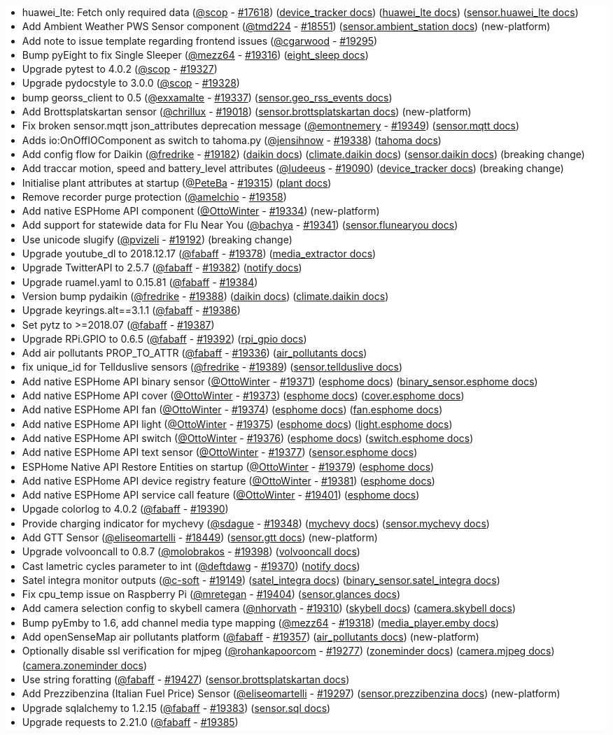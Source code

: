 - huawei_lte: Fetch only required data ([@scop] - [#17618]) ([device_tracker docs]) ([huawei_lte docs]) ([sensor.huawei_lte docs])
- Add Ambient Weather PWS Sensor component ([@tmd224] - [#18551]) ([sensor.ambient_station docs]) (new-platform)
- Add note to issue template regarding frontend issues ([@cgarwood] - [#19295])
- Bump pyEight to fix Single Sleeper ([@mezz64] - [#19316]) ([eight_sleep docs])
- Upgrade pytest to 4.0.2 ([@scop] - [#19327])
- Upgrade pydocstyle to 3.0.0 ([@scop] - [#19328])
- bump georss_client to 0.5 ([@exxamalte] - [#19337]) ([sensor.geo_rss_events docs])
- Add Brottsplatskartan sensor ([@chrillux] - [#19018]) ([sensor.brottsplatskartan docs]) (new-platform)
- Fix broken sensor.mqtt json_attributes deprecation message ([@emontnemery] - [#19349]) ([sensor.mqtt docs])
- Adds io:OnOffIOComponent as switch to tahoma.py ([@jensihnow] - [#19338]) ([tahoma docs])
- Add config flow for Daikin ([@fredrike] - [#19182]) ([daikin docs]) ([climate.daikin docs]) ([sensor.daikin docs]) (breaking change)
- Add traccar motion, speed and battery_level attributes ([@ludeeus] - [#19090]) ([device_tracker docs]) (breaking change)
- Initialise plant attributes at startup ([@PeteBa] - [#19315]) ([plant docs])
- Remove recorder purge protection ([@amelchio] - [#19358])
- Add native ESPHome API component ([@OttoWinter] - [#19334]) (new-platform)
- Add support for statewide data for Flu Near You ([@bachya] - [#19341]) ([sensor.flunearyou docs])
- Use unicode slugify ([@pvizeli] - [#19192]) (breaking change)
- Upgrade youtube_dl to 2018.12.17 ([@fabaff] - [#19378]) ([media_extractor docs])
- Upgrade TwitterAPI to 2.5.7 ([@fabaff] - [#19382]) ([notify docs])
- Upgrade ruamel.yaml to 0.15.81 ([@fabaff] - [#19384])
- Version bump pydaikin ([@fredrike] - [#19388]) ([daikin docs]) ([climate.daikin docs])
- Upgrade keyrings.alt==3.1.1 ([@fabaff] - [#19386])
- Set pytz to >=2018.07 ([@fabaff] - [#19387])
- Upgrade RPi.GPIO to 0.6.5 ([@fabaff] - [#19392]) ([rpi_gpio docs])
- Add air pollutants PROP_TO_ATTR ([@fabaff] - [#19336]) ([air_pollutants docs])
- fix unique_id for Tellduslive sensors ([@fredrike] - [#19389]) ([sensor.tellduslive docs])
- Add native ESPHome API binary sensor ([@OttoWinter] - [#19371]) ([esphome docs]) ([binary_sensor.esphome docs])
- Add native ESPHome API cover ([@OttoWinter] - [#19373]) ([esphome docs]) ([cover.esphome docs])
- Add native ESPHome API fan ([@OttoWinter] - [#19374]) ([esphome docs]) ([fan.esphome docs])
- Add native ESPHome API light ([@OttoWinter] - [#19375]) ([esphome docs]) ([light.esphome docs])
- Add native ESPHome API switch ([@OttoWinter] - [#19376]) ([esphome docs]) ([switch.esphome docs])
- Add native ESPHome API text sensor ([@OttoWinter] - [#19377]) ([sensor.esphome docs])
- ESPHome Native API Restore Entities on startup ([@OttoWinter] - [#19379]) ([esphome docs])
- Add native ESPHome API device registry feature ([@OttoWinter] - [#19381]) ([esphome docs])
- Add native ESPHome API service call feature ([@OttoWinter] - [#19401]) ([esphome docs])
- Upgade colorlog to 4.0.2 ([@fabaff] - [#19390])
- Provide charging indicator for mychevy ([@sdague] - [#19348]) ([mychevy docs]) ([sensor.mychevy docs])
- Add GTT Sensor ([@eliseomartelli] - [#18449]) ([sensor.gtt docs]) (new-platform)
- Upgrade volvooncall to 0.8.7 ([@molobrakos] - [#19398]) ([volvooncall docs])
- Cast lametric cycles parameter to int ([@deftdawg] - [#19370]) ([notify docs])
- Satel integra monitor outputs ([@c-soft] - [#19149]) ([satel_integra docs]) ([binary_sensor.satel_integra docs])
- Fix cpu_temp issue on Raspberry Pi ([@mretegan] - [#19404]) ([sensor.glances docs])
- Add camera selection config to skybell camera ([@nhorvath] - [#19310]) ([skybell docs]) ([camera.skybell docs])
- Bump pyEmby to 1.6, add channel media type mapping ([@mezz64] - [#19318]) ([media_player.emby docs])
- Add openSenseMap air pollutants platform ([@fabaff] - [#19357]) ([air_pollutants docs]) (new-platform)
- Optionally disable ssl verification for mjpeg ([@rohankapoorcom] - [#19277]) ([zoneminder docs]) ([camera.mjpeg docs]) ([camera.zoneminder docs])
- Use string foratting ([@fabaff] - [#19427]) ([sensor.brottsplatskartan docs])
- Add Prezzibenzina (Italian Fuel Price) Sensor ([@eliseomartelli] - [#19297]) ([sensor.prezzibenzina docs]) (new-platform)
- Upgrade sqlalchemy to 1.2.15 ([@fabaff] - [#19383]) ([sensor.sql docs])
- Upgrade requests to 2.21.0 ([@fabaff] - [#19385])

[#19730]: https://github.com/home-assistant/home-assistant/pull/19730
[#19929]: https://github.com/home-assistant/home-assistant/pull/19929
[#19946]: https://github.com/home-assistant/home-assistant/pull/19946
[@Adminiuga]: https://github.com/Adminiuga
[@balloob]: https://github.com/balloob
[@dmulcahey]: https://github.com/dmulcahey
[zha docs]: /components/zha/
[#16576]: https://github.com/home-assistant/home-assistant/pull/16576
[#17262]: https://github.com/home-assistant/home-assistant/pull/17262
[#17618]: https://github.com/home-assistant/home-assistant/pull/17618
[#18034]: https://github.com/home-assistant/home-assistant/pull/18034
[#18114]: https://github.com/home-assistant/home-assistant/pull/18114
[#18309]: https://github.com/home-assistant/home-assistant/pull/18309
[#18311]: https://github.com/home-assistant/home-assistant/pull/18311
[#18330]: https://github.com/home-assistant/home-assistant/pull/18330
[#18333]: https://github.com/home-assistant/home-assistant/pull/18333
[#18449]: https://github.com/home-assistant/home-assistant/pull/18449
[#18463]: https://github.com/home-assistant/home-assistant/pull/18463
[#18471]: https://github.com/home-assistant/home-assistant/pull/18471
[#18472]: https://github.com/home-assistant/home-assistant/pull/18472
[#18477]: https://github.com/home-assistant/home-assistant/pull/18477
[#18496]: https://github.com/home-assistant/home-assistant/pull/18496
[#18539]: https://github.com/home-assistant/home-assistant/pull/18539
[#18551]: https://github.com/home-assistant/home-assistant/pull/18551
[#18565]: https://github.com/home-assistant/home-assistant/pull/18565
[#18610]: https://github.com/home-assistant/home-assistant/pull/18610
[#18621]: https://github.com/home-assistant/home-assistant/pull/18621
[#18634]: https://github.com/home-assistant/home-assistant/pull/18634
[#18707]: https://github.com/home-assistant/home-assistant/pull/18707
[#18750]: https://github.com/home-assistant/home-assistant/pull/18750
[#18758]: https://github.com/home-assistant/home-assistant/pull/18758
[#18816]: https://github.com/home-assistant/home-assistant/pull/18816
[#18846]: https://github.com/home-assistant/home-assistant/pull/18846
[#18916]: https://github.com/home-assistant/home-assistant/pull/18916
[#18946]: https://github.com/home-assistant/home-assistant/pull/18946
[#18965]: https://github.com/home-assistant/home-assistant/pull/18965
[#19006]: https://github.com/home-assistant/home-assistant/pull/19006
[#19012]: https://github.com/home-assistant/home-assistant/pull/19012
[#19013]: https://github.com/home-assistant/home-assistant/pull/19013
[#19014]: https://github.com/home-assistant/home-assistant/pull/19014
[#19018]: https://github.com/home-assistant/home-assistant/pull/19018
[#19041]: https://github.com/home-assistant/home-assistant/pull/19041
[#19050]: https://github.com/home-assistant/home-assistant/pull/19050
[#19071]: https://github.com/home-assistant/home-assistant/pull/19071
[#19078]: https://github.com/home-assistant/home-assistant/pull/19078
[#19080]: https://github.com/home-assistant/home-assistant/pull/19080
[#19090]: https://github.com/home-assistant/home-assistant/pull/19090
[#19095]: https://github.com/home-assistant/home-assistant/pull/19095
[#19099]: https://github.com/home-assistant/home-assistant/pull/19099
[#19104]: https://github.com/home-assistant/home-assistant/pull/19104
[#19107]: https://github.com/home-assistant/home-assistant/pull/19107
[#19112]: https://github.com/home-assistant/home-assistant/pull/19112
[#19113]: https://github.com/home-assistant/home-assistant/pull/19113
[#19117]: https://github.com/home-assistant/home-assistant/pull/19117
[#19121]: https://github.com/home-assistant/home-assistant/pull/19121
[#19124]: https://github.com/home-assistant/home-assistant/pull/19124
[#19129]: https://github.com/home-assistant/home-assistant/pull/19129
[#19130]: https://github.com/home-assistant/home-assistant/pull/19130
[#19139]: https://github.com/home-assistant/home-assistant/pull/19139
[#19140]: https://github.com/home-assistant/home-assistant/pull/19140
[#19142]: https://github.com/home-assistant/home-assistant/pull/19142
[#19149]: https://github.com/home-assistant/home-assistant/pull/19149
[#19150]: https://github.com/home-assistant/home-assistant/pull/19150
[#19151]: https://github.com/home-assistant/home-assistant/pull/19151
[#19152]: https://github.com/home-assistant/home-assistant/pull/19152
[#19171]: https://github.com/home-assistant/home-assistant/pull/19171
[#19177]: https://github.com/home-assistant/home-assistant/pull/19177
[#19180]: https://github.com/home-assistant/home-assistant/pull/19180
[#19182]: https://github.com/home-assistant/home-assistant/pull/19182
[#19183]: https://github.com/home-assistant/home-assistant/pull/19183
[#19186]: https://github.com/home-assistant/home-assistant/pull/19186
[#19187]: https://github.com/home-assistant/home-assistant/pull/19187
[#19192]: https://github.com/home-assistant/home-assistant/pull/19192
[#19195]: https://github.com/home-assistant/home-assistant/pull/19195
[#19197]: https://github.com/home-assistant/home-assistant/pull/19197
[#19202]: https://github.com/home-assistant/home-assistant/pull/19202
[#19208]: https://github.com/home-assistant/home-assistant/pull/19208
[#19213]: https://github.com/home-assistant/home-assistant/pull/19213
[#19242]: https://github.com/home-assistant/home-assistant/pull/19242
[#19244]: https://github.com/home-assistant/home-assistant/pull/19244
[#19245]: https://github.com/home-assistant/home-assistant/pull/19245
[#19247]: https://github.com/home-assistant/home-assistant/pull/19247
[#19248]: https://github.com/home-assistant/home-assistant/pull/19248
[#19249]: https://github.com/home-assistant/home-assistant/pull/19249
[#19259]: https://github.com/home-assistant/home-assistant/pull/19259
[#19265]: https://github.com/home-assistant/home-assistant/pull/19265
[#19266]: https://github.com/home-assistant/home-assistant/pull/19266
[#19267]: https://github.com/home-assistant/home-assistant/pull/19267
[#19276]: https://github.com/home-assistant/home-assistant/pull/19276
[#19277]: https://github.com/home-assistant/home-assistant/pull/19277
[#19295]: https://github.com/home-assistant/home-assistant/pull/19295
[#19297]: https://github.com/home-assistant/home-assistant/pull/19297
[#19308]: https://github.com/home-assistant/home-assistant/pull/19308
[#19309]: https://github.com/home-assistant/home-assistant/pull/19309
[#19310]: https://github.com/home-assistant/home-assistant/pull/19310
[#19314]: https://github.com/home-assistant/home-assistant/pull/19314
[#19315]: https://github.com/home-assistant/home-assistant/pull/19315
[#19316]: https://github.com/home-assistant/home-assistant/pull/19316
[#19318]: https://github.com/home-assistant/home-assistant/pull/19318
[#19327]: https://github.com/home-assistant/home-assistant/pull/19327
[#19328]: https://github.com/home-assistant/home-assistant/pull/19328
[#19331]: https://github.com/home-assistant/home-assistant/pull/19331
[#19332]: https://github.com/home-assistant/home-assistant/pull/19332
[#19333]: https://github.com/home-assistant/home-assistant/pull/19333
[#19334]: https://github.com/home-assistant/home-assistant/pull/19334
[#19336]: https://github.com/home-assistant/home-assistant/pull/19336
[#19337]: https://github.com/home-assistant/home-assistant/pull/19337
[#19338]: https://github.com/home-assistant/home-assistant/pull/19338
[#19341]: https://github.com/home-assistant/home-assistant/pull/19341
[#19348]: https://github.com/home-assistant/home-assistant/pull/19348
[#19349]: https://github.com/home-assistant/home-assistant/pull/19349
[#19357]: https://github.com/home-assistant/home-assistant/pull/19357
[#19358]: https://github.com/home-assistant/home-assistant/pull/19358
[#19363]: https://github.com/home-assistant/home-assistant/pull/19363
[#19365]: https://github.com/home-assistant/home-assistant/pull/19365
[#19368]: https://github.com/home-assistant/home-assistant/pull/19368
[#19369]: https://github.com/home-assistant/home-assistant/pull/19369
[#19370]: https://github.com/home-assistant/home-assistant/pull/19370
[#19371]: https://github.com/home-assistant/home-assistant/pull/19371
[#19372]: https://github.com/home-assistant/home-assistant/pull/19372
[#19373]: https://github.com/home-assistant/home-assistant/pull/19373
[#19374]: https://github.com/home-assistant/home-assistant/pull/19374
[#19375]: https://github.com/home-assistant/home-assistant/pull/19375
[#19376]: https://github.com/home-assistant/home-assistant/pull/19376
[#19377]: https://github.com/home-assistant/home-assistant/pull/19377
[#19378]: https://github.com/home-assistant/home-assistant/pull/19378
[#19379]: https://github.com/home-assistant/home-assistant/pull/19379
[#19381]: https://github.com/home-assistant/home-assistant/pull/19381
[#19382]: https://github.com/home-assistant/home-assistant/pull/19382
[#19383]: https://github.com/home-assistant/home-assistant/pull/19383
[#19384]: https://github.com/home-assistant/home-assistant/pull/19384
[#19385]: https://github.com/home-assistant/home-assistant/pull/19385
[#19386]: https://github.com/home-assistant/home-assistant/pull/19386
[#19387]: https://github.com/home-assistant/home-assistant/pull/19387
[#19388]: https://github.com/home-assistant/home-assistant/pull/19388
[#19389]: https://github.com/home-assistant/home-assistant/pull/19389
[#19390]: https://github.com/home-assistant/home-assistant/pull/19390
[#19392]: https://github.com/home-assistant/home-assistant/pull/19392
[#19394]: https://github.com/home-assistant/home-assistant/pull/19394
[#19398]: https://github.com/home-assistant/home-assistant/pull/19398
[#19399]: https://github.com/home-assistant/home-assistant/pull/19399
[#19400]: https://github.com/home-assistant/home-assistant/pull/19400
[#19401]: https://github.com/home-assistant/home-assistant/pull/19401
[#19404]: https://github.com/home-assistant/home-assistant/pull/19404
[#19414]: https://github.com/home-assistant/home-assistant/pull/19414
[#19419]: https://github.com/home-assistant/home-assistant/pull/19419
[#19425]: https://github.com/home-assistant/home-assistant/pull/19425
[#19427]: https://github.com/home-assistant/home-assistant/pull/19427
[#19428]: https://github.com/home-assistant/home-assistant/pull/19428
[#19429]: https://github.com/home-assistant/home-assistant/pull/19429
[#19433]: https://github.com/home-assistant/home-assistant/pull/19433
[#19436]: https://github.com/home-assistant/home-assistant/pull/19436
[#19444]: https://github.com/home-assistant/home-assistant/pull/19444
[#19448]: https://github.com/home-assistant/home-assistant/pull/19448
[#19449]: https://github.com/home-assistant/home-assistant/pull/19449
[#19456]: https://github.com/home-assistant/home-assistant/pull/19456
[#19463]: https://github.com/home-assistant/home-assistant/pull/19463
[#19470]: https://github.com/home-assistant/home-assistant/pull/19470
[#19471]: https://github.com/home-assistant/home-assistant/pull/19471
[#19475]: https://github.com/home-assistant/home-assistant/pull/19475
[#19476]: https://github.com/home-assistant/home-assistant/pull/19476
[#19480]: https://github.com/home-assistant/home-assistant/pull/19480
[#19481]: https://github.com/home-assistant/home-assistant/pull/19481
[#19490]: https://github.com/home-assistant/home-assistant/pull/19490
[#19491]: https://github.com/home-assistant/home-assistant/pull/19491
[#19492]: https://github.com/home-assistant/home-assistant/pull/19492
[#19493]: https://github.com/home-assistant/home-assistant/pull/19493
[#19495]: https://github.com/home-assistant/home-assistant/pull/19495
[#19498]: https://github.com/home-assistant/home-assistant/pull/19498
[#19499]: https://github.com/home-assistant/home-assistant/pull/19499
[#19501]: https://github.com/home-assistant/home-assistant/pull/19501
[#19502]: https://github.com/home-assistant/home-assistant/pull/19502
[#19510]: https://github.com/home-assistant/home-assistant/pull/19510
[#19511]: https://github.com/home-assistant/home-assistant/pull/19511
[#19515]: https://github.com/home-assistant/home-assistant/pull/19515
[#19516]: https://github.com/home-assistant/home-assistant/pull/19516
[#19518]: https://github.com/home-assistant/home-assistant/pull/19518
[#19519]: https://github.com/home-assistant/home-assistant/pull/19519
[#19524]: https://github.com/home-assistant/home-assistant/pull/19524
[#19531]: https://github.com/home-assistant/home-assistant/pull/19531
[#19535]: https://github.com/home-assistant/home-assistant/pull/19535
[#19536]: https://github.com/home-assistant/home-assistant/pull/19536
[#19538]: https://github.com/home-assistant/home-assistant/pull/19538
[#19539]: https://github.com/home-assistant/home-assistant/pull/19539
[#19546]: https://github.com/home-assistant/home-assistant/pull/19546
[#19549]: https://github.com/home-assistant/home-assistant/pull/19549
[#19551]: https://github.com/home-assistant/home-assistant/pull/19551
[#19557]: https://github.com/home-assistant/home-assistant/pull/19557
[#19563]: https://github.com/home-assistant/home-assistant/pull/19563
[#19570]: https://github.com/home-assistant/home-assistant/pull/19570
[#19573]: https://github.com/home-assistant/home-assistant/pull/19573
[#19574]: https://github.com/home-assistant/home-assistant/pull/19574
[#19575]: https://github.com/home-assistant/home-assistant/pull/19575
[#19577]: https://github.com/home-assistant/home-assistant/pull/19577
[#19578]: https://github.com/home-assistant/home-assistant/pull/19578
[#19579]: https://github.com/home-assistant/home-assistant/pull/19579
[#19580]: https://github.com/home-assistant/home-assistant/pull/19580
[#19581]: https://github.com/home-assistant/home-assistant/pull/19581
[#19582]: https://github.com/home-assistant/home-assistant/pull/19582
[#19583]: https://github.com/home-assistant/home-assistant/pull/19583
[#19584]: https://github.com/home-assistant/home-assistant/pull/19584
[#19593]: https://github.com/home-assistant/home-assistant/pull/19593
[#19595]: https://github.com/home-assistant/home-assistant/pull/19595
[#19596]: https://github.com/home-assistant/home-assistant/pull/19596
[#19601]: https://github.com/home-assistant/home-assistant/pull/19601
[#19603]: https://github.com/home-assistant/home-assistant/pull/19603
[#19608]: https://github.com/home-assistant/home-assistant/pull/19608
[#19614]: https://github.com/home-assistant/home-assistant/pull/19614
[#19615]: https://github.com/home-assistant/home-assistant/pull/19615
[#19618]: https://github.com/home-assistant/home-assistant/pull/19618
[#19620]: https://github.com/home-assistant/home-assistant/pull/19620
[#19626]: https://github.com/home-assistant/home-assistant/pull/19626
[#19629]: https://github.com/home-assistant/home-assistant/pull/19629
[#19634]: https://github.com/home-assistant/home-assistant/pull/19634
[#19635]: https://github.com/home-assistant/home-assistant/pull/19635
[#19636]: https://github.com/home-assistant/home-assistant/pull/19636
[#19638]: https://github.com/home-assistant/home-assistant/pull/19638
[#19640]: https://github.com/home-assistant/home-assistant/pull/19640
[#19641]: https://github.com/home-assistant/home-assistant/pull/19641
[#19642]: https://github.com/home-assistant/home-assistant/pull/19642
[#19644]: https://github.com/home-assistant/home-assistant/pull/19644
[#19651]: https://github.com/home-assistant/home-assistant/pull/19651
[#19654]: https://github.com/home-assistant/home-assistant/pull/19654
[#19656]: https://github.com/home-assistant/home-assistant/pull/19656
[#19659]: https://github.com/home-assistant/home-assistant/pull/19659
[#19662]: https://github.com/home-assistant/home-assistant/pull/19662
[#19663]: https://github.com/home-assistant/home-assistant/pull/19663
[#19666]: https://github.com/home-assistant/home-assistant/pull/19666
[#19667]: https://github.com/home-assistant/home-assistant/pull/19667
[#19675]: https://github.com/home-assistant/home-assistant/pull/19675
[#19682]: https://github.com/home-assistant/home-assistant/pull/19682
[#19684]: https://github.com/home-assistant/home-assistant/pull/19684
[#19691]: https://github.com/home-assistant/home-assistant/pull/19691
[#19708]: https://github.com/home-assistant/home-assistant/pull/19708
[#19714]: https://github.com/home-assistant/home-assistant/pull/19714
[#19715]: https://github.com/home-assistant/home-assistant/pull/19715
[#19727]: https://github.com/home-assistant/home-assistant/pull/19727
[#19729]: https://github.com/home-assistant/home-assistant/pull/19729
[#19731]: https://github.com/home-assistant/home-assistant/pull/19731
[#19733]: https://github.com/home-assistant/home-assistant/pull/19733
[#19747]: https://github.com/home-assistant/home-assistant/pull/19747
[#19766]: https://github.com/home-assistant/home-assistant/pull/19766
[#19768]: https://github.com/home-assistant/home-assistant/pull/19768
[#19770]: https://github.com/home-assistant/home-assistant/pull/19770
[#19772]: https://github.com/home-assistant/home-assistant/pull/19772
[#19776]: https://github.com/home-assistant/home-assistant/pull/19776
[#19797]: https://github.com/home-assistant/home-assistant/pull/19797
[#19819]: https://github.com/home-assistant/home-assistant/pull/19819
[#19823]: https://github.com/home-assistant/home-assistant/pull/19823
[#19838]: https://github.com/home-assistant/home-assistant/pull/19838
[#19874]: https://github.com/home-assistant/home-assistant/pull/19874
[#19875]: https://github.com/home-assistant/home-assistant/pull/19875
[#19878]: https://github.com/home-assistant/home-assistant/pull/19878
[@Adminiuga]: https://github.com/Adminiuga
[@Cinntax]: https://github.com/Cinntax
[@ColinHarrington]: https://github.com/ColinHarrington
[@Danielhiversen]: https://github.com/Danielhiversen
[@Devqon]: https://github.com/Devqon
[@DoloresHA]: https://github.com/DoloresHA
[@FieldofClay]: https://github.com/FieldofClay
[@FlorianLudwig]: https://github.com/FlorianLudwig
[@GidoHakvoort]: https://github.com/GidoHakvoort
[@Jc2k]: https://github.com/Jc2k
[@MatMaul]: https://github.com/MatMaul
[@MaxG88]: https://github.com/MaxG88
[@OttoWinter]: https://github.com/OttoWinter
[@PeteBa]: https://github.com/PeteBa
[@ReneNulschDE]: https://github.com/ReneNulschDE
[@RyuzakiKK]: https://github.com/RyuzakiKK
[@SNoof85]: https://github.com/SNoof85
[@TomAFrench]: https://github.com/TomAFrench
[@Steve9F]: https://github.com/Steve9F
[@StevenLooman]: https://github.com/StevenLooman
[@abmantis]: https://github.com/abmantis
[@ahayworth]: https://github.com/ahayworth
[@alengwenus]: https://github.com/alengwenus
[@alistairg]: https://github.com/alistairg
[@amelchio]: https://github.com/amelchio
[@apetrycki]: https://github.com/apetrycki
[@bachya]: https://github.com/bachya
[@balloob]: https://github.com/balloob
[@basschipper]: https://github.com/basschipper
[@bieniu]: https://github.com/bieniu
[@bremor]: https://github.com/bremor
[@c-soft]: https://github.com/c-soft
[@carstenschroeder]: https://github.com/carstenschroeder
[@cdce8p]: https://github.com/cdce8p
[@cdheiser]: https://github.com/cdheiser
[@cgarwood]: https://github.com/cgarwood
[@chrillux]: https://github.com/chrillux
[@craftyguy]: https://github.com/craftyguy
[@ctborg]: https://github.com/ctborg
[@danielperna84]: https://github.com/danielperna84
[@dchesterton]: https://github.com/dchesterton
[@dgomes]: https://github.com/dgomes
[@dmulcahey]: https://github.com/dmulcahey
[@domwillcode]: https://github.com/domwillcode
[@dshokouhi]: https://github.com/dshokouhi
[@dubnom]: https://github.com/dubnom
[@edif30]: https://github.com/edif30
[@ehendrix23]: https://github.com/ehendrix23
[@eliseomartelli]: https://github.com/eliseomartelli
[@emontnemery]: https://github.com/emontnemery
[@exxamalte]: https://github.com/exxamalte
[@fabaff]: https://github.com/fabaff
[@foxel]: https://github.com/foxel
[@fredrike]: https://github.com/fredrike
[@gipnokote]: https://github.com/gipnokote
[@grea09]: https://github.com/grea09
[@hfurubotten]: https://github.com/hfurubotten
[@imotov]: https://github.com/imotov
[@ioangogo]: https://github.com/ioangogo
[@jarondl]: https://github.com/jarondl
[@javicalle]: https://github.com/javicalle
[@jensihnow]: https://github.com/jensihnow
[@jkeljo]: https://github.com/jkeljo
[@deftdawg]: https://github.com/deftdawg
[@kdvlr]: https://github.com/kdvlr
[@kennedyshead]: https://github.com/kennedyshead
[@loe]: https://github.com/loe
[@ludeeus]: https://github.com/ludeeus
[@marchingphoenix]: https://github.com/marchingphoenix
[@markusressel]: https://github.com/markusressel
[@marvin-w]: https://github.com/marvin-w
[@maxandersen]: https://github.com/maxandersen
[@mezz64]: https://github.com/mezz64
[@mjg59]: https://github.com/mjg59
[@mjrider]: https://github.com/mjrider
[@molobrakos]: https://github.com/molobrakos
[@mreiling]: https://github.com/mreiling
[@mretegan]: https://github.com/mretegan
[@mvn23]: https://github.com/mvn23
[@mxworm]: https://github.com/mxworm
[@nhorvath]: https://github.com/nhorvath
[@nickw444]: https://github.com/nickw444
[@pbalogh77]: https://github.com/pbalogh77
[@ppanagiotis]: https://github.com/ppanagiotis
[@psvanstrom]: https://github.com/psvanstrom
[@pvizeli]: https://github.com/pvizeli
[@robmarkcole]: https://github.com/robmarkcole
[@rohankapoorcom]: https://github.com/rohankapoorcom
[@rytilahti]: https://github.com/rytilahti
[@sander76]: https://github.com/sander76
[@scop]: https://github.com/scop
[@sdague]: https://github.com/sdague
[@simse]: https://github.com/simse
[@speedmann]: https://github.com/speedmann
[@sqldiablo]: https://github.com/sqldiablo
[@swilson]: https://github.com/swilson
[@syssi]: https://github.com/syssi
[@tchellomello]: https://github.com/tchellomello
[@tedsluis]: https://github.com/tedsluis
[@teharris1]: https://github.com/teharris1
[@thibmaek]: https://github.com/thibmaek
[@thinkl33t]: https://github.com/thinkl33t
[@timkoers]: https://github.com/timkoers
[@tinloaf]: https://github.com/tinloaf
[@tmd224]: https://github.com/tmd224
[@ttroy50]: https://github.com/ttroy50
[@uchagani]: https://github.com/uchagani
[@wcomartin]: https://github.com/wcomartin
[@wonderslug]: https://github.com/wonderslug
[ads docs]: /components/ads/
[air_pollutants docs]: /components/air_pollutants/
[air_quality docs]: /components/air_quality/
[alarm_control_panel.ialarm docs]: /components/alarm_control_panel.ialarm/
[alarm_control_panel.mqtt docs]: /components/alarm_control_panel.mqtt/
[alarm_control_panel.ness_alarm docs]: /components/alarm_control_panel.ness_alarm/
[alarm_control_panel.nx584 docs]: /components/alarm_control_panel.nx584/
[alarm_control_panel.yale_smart_alarm docs]: /components/alarm_control_panel.yale_smart_alarm/
[alarmdecoder docs]: /components/alarmdecoder/
[alexa docs]: /components/alexa/
[arlo docs]: /components/arlo/
[asuswrt docs]: /components/asuswrt/
[automation docs]: /components/automation/
[binary_sensor.alarmdecoder docs]: /components/binary_sensor.alarmdecoder/
[binary_sensor.esphome docs]: /components/binary_sensor.esphome/
[binary_sensor.hikvision docs]: /components/binary_sensor.hikvision/
[binary_sensor.homematicip_cloud docs]: /components/binary_sensor.homematicip_cloud/
[binary_sensor.homeworks docs]: /components/binary_sensor.homeworks/
[binary_sensor.insteon docs]: /components/binary_sensor.insteon/
[binary_sensor.isy994 docs]: /components/binary_sensor.isy994/
[binary_sensor.mqtt docs]: /components/binary_sensor.mqtt/
[binary_sensor.ness_alarm docs]: /components/binary_sensor.ness_alarm/
[binary_sensor.plum_lightpad docs]: /components/binary_sensor.plum_lightpad/
[binary_sensor.satel_integra docs]: /components/binary_sensor.satel_integra/
[binary_sensor.tellduslive docs]: /components/binary_sensor.tellduslive/
[binary_sensor.wemo docs]: /components/binary_sensor.wemo/
[binary_sensor.xiaomi_aqara docs]: /components/binary_sensor.xiaomi_aqara/
[binary_sensor.zha docs]: /components/binary_sensor.zha/
[camera.axis docs]: /components/camera.axis/
[camera.mjpeg docs]: /components/camera.mjpeg/
[camera.skybell docs]: /components/camera.skybell/
[camera.yi docs]: /components/camera.yi/
[camera.zoneminder docs]: /components/camera.zoneminder/
[climate.daikin docs]: /components/climate.daikin/
[climate.eq3btsmart docs]: /components/climate.eq3btsmart/
[climate.homekit_controller docs]: /components/climate.homekit_controller/
[climate.knx docs]: /components/climate.knx/
[climate.mill docs]: /components/climate.mill/
[climate.mqtt docs]: /components/climate.mqtt/
[climate.radiotherm docs]: /components/climate.radiotherm/
[config docs]: /components/config/
[cover.esphome docs]: /components/cover.esphome/
[cover.rflink docs]: /components/cover.rflink/
[cover.tellduslive docs]: /components/cover.tellduslive/
[cover.xiaomi_aqara docs]: /components/cover.xiaomi_aqara/
[daikin docs]: /components/daikin/
[demo docs]: /components/demo/
[device_tracker docs]: /components/device_tracker/
[doorbird docs]: /components/doorbird/
[edp_redy docs]: /components/edp_redy/
[eight_sleep docs]: /components/eight_sleep/
[envisalink docs]: /components/envisalink/
[esphome docs]: /components/esphome/
[eufy docs]: /components/eufy/
[fan.esphome docs]: /components/fan.esphome/
[fan.wemo docs]: /components/fan.wemo/
[fan.zha docs]: /components/fan.zha/
[freebox docs]: /components/freebox/
[homekit docs]: /components/homekit/
[homekit_controller docs]: /components/homekit_controller/
[homematic docs]: /components/homematic/
[homematicip_cloud docs]: /components/homematicip_cloud/
[homeworks docs]: /components/homeworks/
[huawei_lte docs]: /components/huawei_lte/
[idteck_prox docs]: /components/idteck_prox/
[ihc docs]: /components/ihc/
[image_processing.seven_segments docs]: /components/image_processing.seven_segments/
[insteon docs]: /components/insteon/
[knx docs]: /components/knx/
[lcn docs]: /components/lcn/
[light docs]: /components/light/
[light.ads docs]: /components/light.ads/
[light.esphome docs]: /components/light.esphome/
[light.homekit_controller docs]: /components/light.homekit_controller/
[light.homeworks docs]: /components/light.homeworks/
[light.hue docs]: /components/light.hue/
[light.lcn docs]: /components/light.lcn/
[light.mqtt docs]: /components/light.mqtt/
[light.plum_lightpad docs]: /components/light.plum_lightpad/
[light.rflink docs]: /components/light.rflink/
[light.tellduslive docs]: /components/light.tellduslive/
[light.wemo docs]: /components/light.wemo/
[light.x10 docs]: /components/light.x10/
[light.xiaomi_miio docs]: /components/light.xiaomi_miio/
[light.zha docs]: /components/light.zha/
[light.zwave docs]: /components/light.zwave/
[lock.mqtt docs]: /components/lock.mqtt/
[lutron docs]: /components/lutron/
[media_extractor docs]: /components/media_extractor/
[media_player.directv docs]: /components/media_player.directv/
[media_player.dlna_dmr docs]: /components/media_player.dlna_dmr/
[media_player.emby docs]: /components/media_player.emby/
[media_player.gpmdp docs]: /components/media_player.gpmdp/
[media_player.mpd docs]: /components/media_player.mpd/
[media_player.songpal docs]: /components/media_player.songpal/
[media_player.xiaomi_tv docs]: /components/media_player.xiaomi_tv/
[mqtt docs]: /components/mqtt/
[mychevy docs]: /components/mychevy/
[mythicbeastsdns docs]: /components/mythicbeastsdns/
[namecheapdns docs]: /components/namecheapdns/
[neato docs]: /components/neato/
[ness_alarm docs]: /components/ness_alarm/
[notify docs]: /components/notify/
[opentherm_gw docs]: /components/opentherm_gw/
[plant docs]: /components/plant/
[plum_lightpad docs]: /components/plum_lightpad/
[rainmachine docs]: /components/rainmachine/
[remote.harmony docs]: /components/remote.harmony/
[rflink docs]: /components/rflink/
[rpi_gpio docs]: /components/rpi_gpio/
[satel_integra docs]: /components/satel_integra/
[scene.lutron docs]: /components/scene.lutron/
[sensor.aftership docs]: /components/sensor.aftership/
[sensor.ambient_station docs]: /components/sensor.ambient_station/
[sensor.awair docs]: /components/sensor.awair/
[sensor.bme680 docs]: /components/sensor.bme680/
[sensor.brottsplatskartan docs]: /components/sensor.brottsplatskartan/
[sensor.cert_expiry docs]: /components/sensor.cert_expiry/
[sensor.daikin docs]: /components/sensor.daikin/
[sensor.darksky docs]: /components/sensor.darksky/
[sensor.dublin_bus_transport docs]: /components/sensor.dublin_bus_transport/
[sensor.eliqonline docs]: /components/sensor.eliqonline/
[sensor.entur_public_transport docs]: /components/sensor.entur_public_transport/
[sensor.esphome docs]: /components/sensor.esphome/
[sensor.fail2ban docs]: /components/sensor.fail2ban/
[sensor.filter docs]: /components/sensor.filter/
[sensor.flunearyou docs]: /components/sensor.flunearyou/
[sensor.freebox docs]: /components/sensor.freebox/
[sensor.geizhals docs]: /components/sensor.geizhals/
[sensor.geo_rss_events docs]: /components/sensor.geo_rss_events/
[sensor.glances docs]: /components/sensor.glances/
[sensor.gtfs docs]: /components/sensor.gtfs/
[sensor.gtt docs]: /components/sensor.gtt/
[sensor.homematic docs]: /components/sensor.homematic/
[sensor.homematicip_cloud docs]: /components/sensor.homematicip_cloud/
[sensor.huawei_lte docs]: /components/sensor.huawei_lte/
[sensor.islamic_prayer_times docs]: /components/sensor.islamic_prayer_times/
[sensor.launch_library docs]: /components/sensor.launch_library/
[sensor.london_underground docs]: /components/sensor.london_underground/
[sensor.luftdaten docs]: /components/sensor.luftdaten/
[sensor.mqtt docs]: /components/sensor.mqtt/
[sensor.mychevy docs]: /components/sensor.mychevy/
[sensor.netatmo docs]: /components/sensor.netatmo/
[sensor.nmbs docs]: /components/sensor.nmbs/
[sensor.ohmconnect docs]: /components/sensor.ohmconnect/
[sensor.openweathermap docs]: /components/sensor.openweathermap/
[sensor.plum_lightpad docs]: /components/sensor.plum_lightpad/
[sensor.point docs]: /components/sensor.point/
[sensor.prezzibenzina docs]: /components/sensor.prezzibenzina/
[sensor.ruter docs]: /components/sensor.ruter/
[sensor.scrape docs]: /components/sensor.scrape/
[sensor.seventeentrack docs]: /components/sensor.seventeentrack/
[sensor.solaredge docs]: /components/sensor.solaredge/
[sensor.sql docs]: /components/sensor.sql/
[sensor.systemmonitor docs]: /components/sensor.systemmonitor/
[sensor.tautulli docs]: /components/sensor.tautulli/
[sensor.tellduslive docs]: /components/sensor.tellduslive/
[sensor.xiaomi_aqara docs]: /components/sensor.xiaomi_aqara/
[sensor.zha docs]: /components/sensor.zha/
[sensor.zoneminder docs]: /components/sensor.zoneminder/
[skybell docs]: /components/skybell/
[splunk docs]: /components/splunk/
[switch.esphome docs]: /components/switch.esphome/
[switch.homekit_controller docs]: /components/switch.homekit_controller/
[switch.homematicip_cloud docs]: /components/switch.homematicip_cloud/
[switch.lutron docs]: /components/switch.lutron/
[switch.pencom docs]: /components/switch.pencom/
[switch.raspyrfm docs]: /components/switch.raspyrfm/
[switch.rpi_rf docs]: /components/switch.rpi_rf/
[switch.switchbot docs]: /components/switch.switchbot/
[switch.tellduslive docs]: /components/switch.tellduslive/
[switch.wemo docs]: /components/switch.wemo/
[switch.xiaomi_miio docs]: /components/switch.xiaomi_miio/
[switch.zha docs]: /components/switch.zha/
[tahoma docs]: /components/tahoma/
[tellduslive docs]: /components/tellduslive/
[tibber docs]: /components/tibber/
[timer docs]: /components/timer/
[tts docs]: /components/tts/
[upnp docs]: /components/upnp/
[vacuum.neato docs]: /components/vacuum.neato/
[volvooncall docs]: /components/volvooncall/
[weather docs]: /components/weather/
[weather.ipma docs]: /components/weather.ipma/
[weather.openweathermap docs]: /components/weather.openweathermap/
[weather.smhi docs]: /components/weather.smhi/
[websocket_api docs]: /components/websocket_api/
[wemo docs]: /components/wemo/
[xiaomi_aqara docs]: /components/xiaomi_aqara/
[zha docs]: /components/zha/
[zoneminder docs]: /components/zoneminder/
[zwave docs]: /components/zwave/
